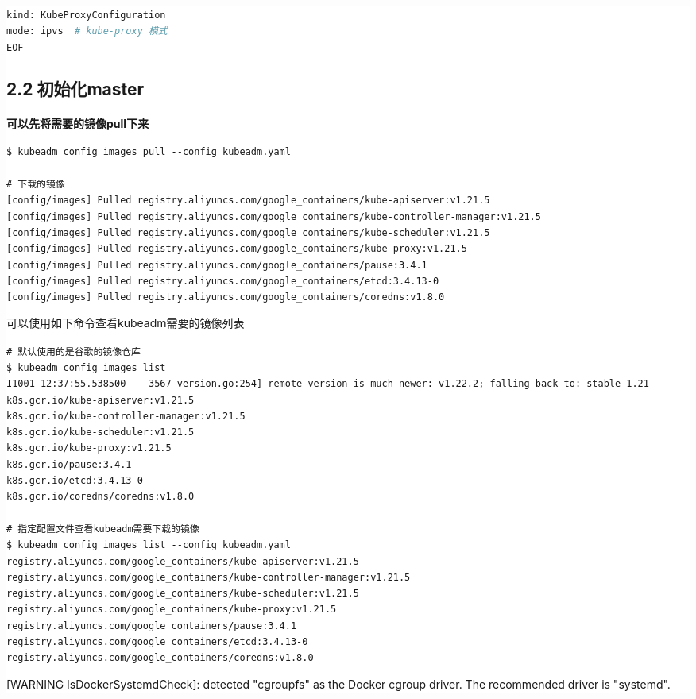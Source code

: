 ```python
kind: KubeProxyConfiguration
mode: ipvs  # kube-proxy 模式
EOF
```





## 2.2 初始化master

**可以先将需要的镜像pull下来**

```shell
$ kubeadm config images pull --config kubeadm.yaml

# 下载的镜像
[config/images] Pulled registry.aliyuncs.com/google_containers/kube-apiserver:v1.21.5
[config/images] Pulled registry.aliyuncs.com/google_containers/kube-controller-manager:v1.21.5
[config/images] Pulled registry.aliyuncs.com/google_containers/kube-scheduler:v1.21.5
[config/images] Pulled registry.aliyuncs.com/google_containers/kube-proxy:v1.21.5
[config/images] Pulled registry.aliyuncs.com/google_containers/pause:3.4.1
[config/images] Pulled registry.aliyuncs.com/google_containers/etcd:3.4.13-0
[config/images] Pulled registry.aliyuncs.com/google_containers/coredns:v1.8.0
```



可以使用如下命令查看kubeadm需要的镜像列表

```shell
# 默认使用的是谷歌的镜像仓库
$ kubeadm config images list
I1001 12:37:55.538500    3567 version.go:254] remote version is much newer: v1.22.2; falling back to: stable-1.21
k8s.gcr.io/kube-apiserver:v1.21.5
k8s.gcr.io/kube-controller-manager:v1.21.5
k8s.gcr.io/kube-scheduler:v1.21.5
k8s.gcr.io/kube-proxy:v1.21.5
k8s.gcr.io/pause:3.4.1
k8s.gcr.io/etcd:3.4.13-0
k8s.gcr.io/coredns/coredns:v1.8.0

# 指定配置文件查看kubeadm需要下载的镜像
$ kubeadm config images list --config kubeadm.yaml
registry.aliyuncs.com/google_containers/kube-apiserver:v1.21.5
registry.aliyuncs.com/google_containers/kube-controller-manager:v1.21.5
registry.aliyuncs.com/google_containers/kube-scheduler:v1.21.5
registry.aliyuncs.com/google_containers/kube-proxy:v1.21.5
registry.aliyuncs.com/google_containers/pause:3.4.1
registry.aliyuncs.com/google_containers/etcd:3.4.13-0
registry.aliyuncs.com/google_containers/coredns:v1.8.0
```




[WARNING IsDockerSystemdCheck]: detected "cgroupfs" as the Docker cgroup driver. The recommended driver is "systemd". 
